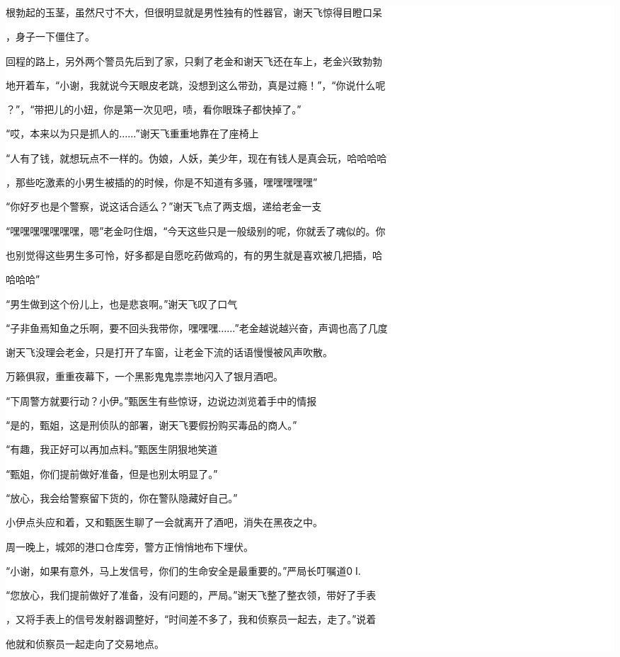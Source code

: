根勃起的玉茎，虽然尺寸不大，但很明显就是男性独有的性器官，谢天飞惊得目瞪口呆

，身子一下僵住了。



回程的路上，另外两个警员先后到了家，只剩了老金和谢天飞还在车上，老金兴致勃勃

地开着车，“小谢，我就说今天眼皮老跳，没想到这么带劲，真是过瘾！”，“你说什么呢

？”，“带把儿的小妞，你是第一次见吧，啧，看你眼珠子都快掉了。”

“哎，本来以为只是抓人的……”谢天飞重重地靠在了座椅上



“人有了钱，就想玩点不一样的。伪娘，人妖，美少年，现在有钱人是真会玩，哈哈哈哈

，那些吃激素的小男生被插的的时候，你是不知道有多骚，嘿嘿嘿嘿嘿”

“你好歹也是个警察，说这话合适么？”谢天飞点了两支烟，递给老金一支



“嘿嘿嘿嘿嘿嘿嘿，嗯”老金叼住烟，“今天这些只是一般级别的呢，你就丢了魂似的。你

也别觉得这些男生多可怜，好多都是自愿吃药做鸡的，有的男生就是喜欢被几把插，哈

哈哈哈”



“男生做到这个份儿上，也是悲哀啊。”谢天飞叹了口气

“子非鱼焉知鱼之乐啊，要不回头我带你，嘿嘿嘿……”老金越说越兴奋，声调也高了几度



谢天飞没理会老金，只是打开了车窗，让老金下流的话语慢慢被风声吹散。

万籁俱寂，重重夜幕下，一个黑影鬼鬼祟祟地闪入了银月酒吧。



“下周警方就要行动？小伊。”甄医生有些惊讶，边说边浏览着手中的情报



“是的，甄姐，这是刑侦队的部署，谢天飞要假扮购买毒品的商人。”



“有趣，我正好可以再加点料。”甄医生阴狠地笑道

“甄姐，你们提前做好准备，但是也别太明显了。”

“放心，我会给警察留下货的，你在警队隐藏好自己。”

小伊点头应和着，又和甄医生聊了一会就离开了酒吧，消失在黑夜之中。



周一晚上，城郊的港口仓库旁，警方正悄悄地布下埋伏。

“小谢，如果有意外，马上发信号，你们的生命安全是最重要的。”严局长叮嘱道0   I.

“您放心，我们提前做好了准备，没有问题的，严局。”谢天飞整了整衣领，带好了手表

，又将手表上的信号发射器调整好，“时间差不多了，我和侦察员一起去，走了。”说着

他就和侦察员一起走向了交易地点。
